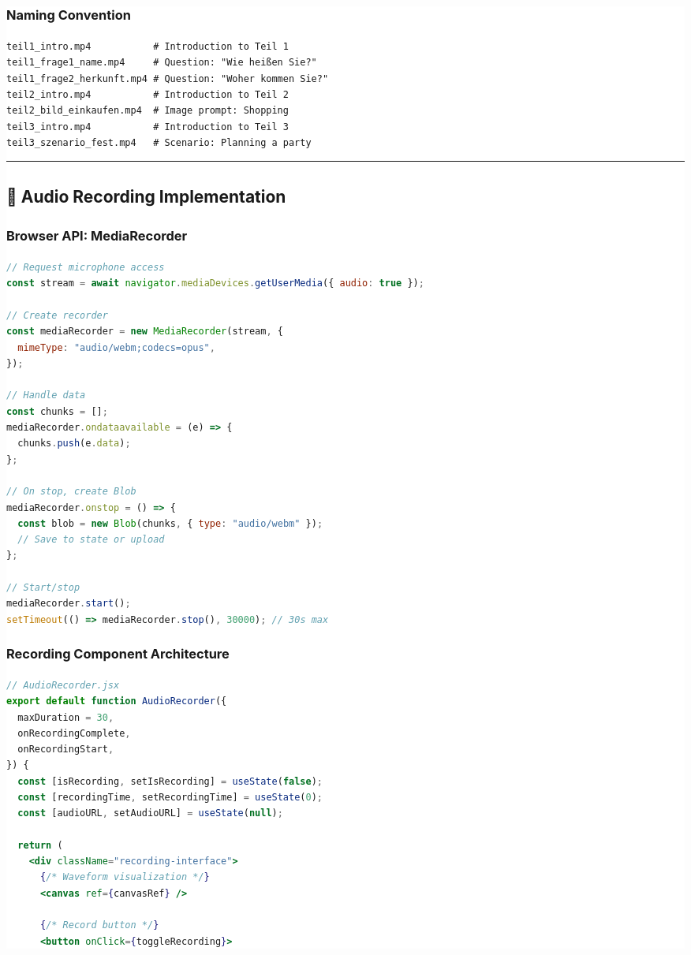 ### Naming Convention

```
teil1_intro.mp4           # Introduction to Teil 1
teil1_frage1_name.mp4     # Question: "Wie heißen Sie?"
teil1_frage2_herkunft.mp4 # Question: "Woher kommen Sie?"
teil2_intro.mp4           # Introduction to Teil 2
teil2_bild_einkaufen.mp4  # Image prompt: Shopping
teil3_intro.mp4           # Introduction to Teil 3
teil3_szenario_fest.mp4   # Scenario: Planning a party
```

---

## 🎤 Audio Recording Implementation

### Browser API: MediaRecorder

```javascript
// Request microphone access
const stream = await navigator.mediaDevices.getUserMedia({ audio: true });

// Create recorder
const mediaRecorder = new MediaRecorder(stream, {
  mimeType: "audio/webm;codecs=opus",
});

// Handle data
const chunks = [];
mediaRecorder.ondataavailable = (e) => {
  chunks.push(e.data);
};

// On stop, create Blob
mediaRecorder.onstop = () => {
  const blob = new Blob(chunks, { type: "audio/webm" });
  // Save to state or upload
};

// Start/stop
mediaRecorder.start();
setTimeout(() => mediaRecorder.stop(), 30000); // 30s max
```

### Recording Component Architecture

```jsx
// AudioRecorder.jsx
export default function AudioRecorder({
  maxDuration = 30,
  onRecordingComplete,
  onRecordingStart,
}) {
  const [isRecording, setIsRecording] = useState(false);
  const [recordingTime, setRecordingTime] = useState(0);
  const [audioURL, setAudioURL] = useState(null);

  return (
    <div className="recording-interface">
      {/* Waveform visualization */}
      <canvas ref={canvasRef} />

      {/* Record button */}
      <button onClick={toggleRecording}>
```